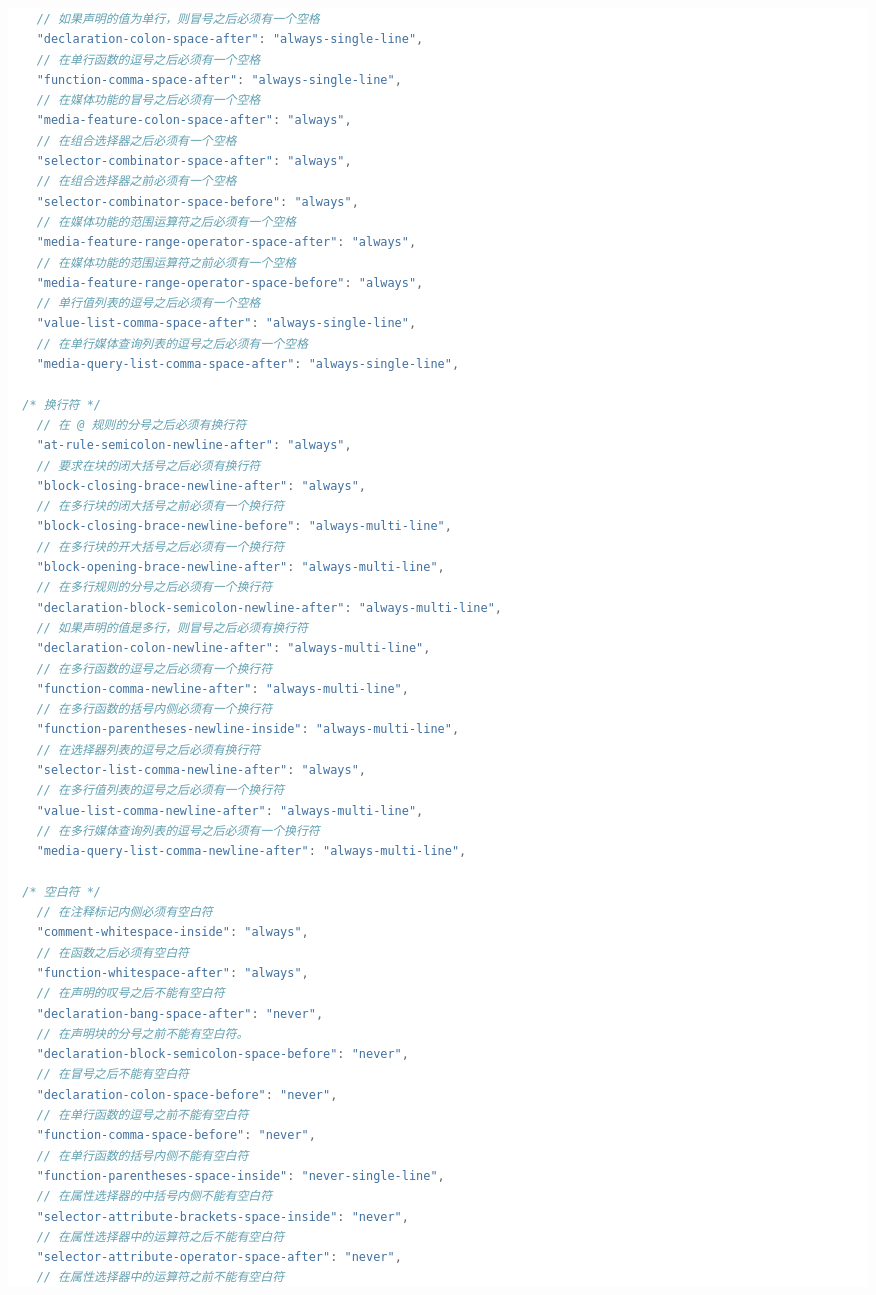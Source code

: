 ```js
    // 如果声明的值为单行，则冒号之后必须有一个空格
    "declaration-colon-space-after": "always-single-line",
    // 在单行函数的逗号之后必须有一个空格
    "function-comma-space-after": "always-single-line",
    // 在媒体功能的冒号之后必须有一个空格
    "media-feature-colon-space-after": "always",
    // 在组合选择器之后必须有一个空格
    "selector-combinator-space-after": "always",
    // 在组合选择器之前必须有一个空格
    "selector-combinator-space-before": "always",
    // 在媒体功能的范围运算符之后必须有一个空格
    "media-feature-range-operator-space-after": "always",
    // 在媒体功能的范围运算符之前必须有一个空格
    "media-feature-range-operator-space-before": "always",
    // 单行值列表的逗号之后必须有一个空格
    "value-list-comma-space-after": "always-single-line",
    // 在单行媒体查询列表的逗号之后必须有一个空格
    "media-query-list-comma-space-after": "always-single-line",

  /* 换行符 */
    // 在 @ 规则的分号之后必须有换行符
    "at-rule-semicolon-newline-after": "always",
    // 要求在块的闭大括号之后必须有换行符
    "block-closing-brace-newline-after": "always",
    // 在多行块的闭大括号之前必须有一个换行符
    "block-closing-brace-newline-before": "always-multi-line",
    // 在多行块的开大括号之后必须有一个换行符
    "block-opening-brace-newline-after": "always-multi-line",
    // 在多行规则的分号之后必须有一个换行符
    "declaration-block-semicolon-newline-after": "always-multi-line",
    // 如果声明的值是多行，则冒号之后必须有换行符
    "declaration-colon-newline-after": "always-multi-line",
    // 在多行函数的逗号之后必须有一个换行符
    "function-comma-newline-after": "always-multi-line",
    // 在多行函数的括号内侧必须有一个换行符
    "function-parentheses-newline-inside": "always-multi-line",
    // 在选择器列表的逗号之后必须有换行符
    "selector-list-comma-newline-after": "always",
    // 在多行值列表的逗号之后必须有一个换行符
    "value-list-comma-newline-after": "always-multi-line",
    // 在多行媒体查询列表的逗号之后必须有一个换行符
    "media-query-list-comma-newline-after": "always-multi-line",

  /* 空白符 */
    // 在注释标记内侧必须有空白符
    "comment-whitespace-inside": "always",
    // 在函数之后必须有空白符
    "function-whitespace-after": "always",
    // 在声明的叹号之后不能有空白符
    "declaration-bang-space-after": "never",
    // 在声明块的分号之前不能有空白符。
    "declaration-block-semicolon-space-before": "never",
    // 在冒号之后不能有空白符
    "declaration-colon-space-before": "never",
    // 在单行函数的逗号之前不能有空白符
    "function-comma-space-before": "never",
    // 在单行函数的括号内侧不能有空白符
    "function-parentheses-space-inside": "never-single-line",
    // 在属性选择器的中括号内侧不能有空白符
    "selector-attribute-brackets-space-inside": "never",
    // 在属性选择器中的运算符之后不能有空白符
    "selector-attribute-operator-space-after": "never",
    // 在属性选择器中的运算符之前不能有空白符
```